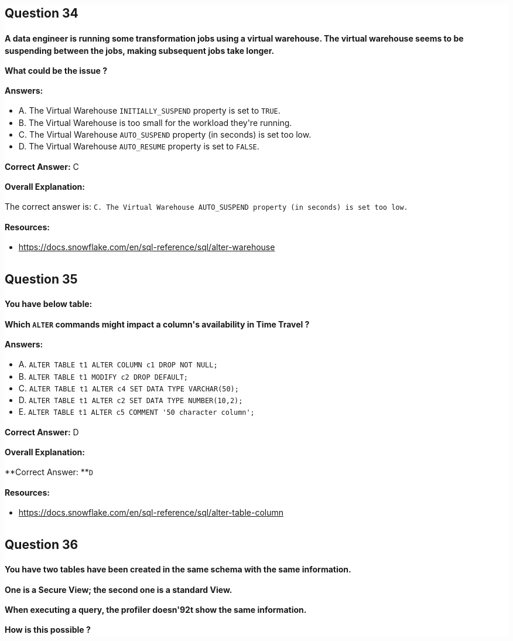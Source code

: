 ## Question 34

**A data engineer is running some transformation jobs using a virtual warehouse. The virtual warehouse seems to be suspending between the jobs, making subsequent jobs take longer.**

**What could be the issue ?**

**Answers:**

* A. The Virtual Warehouse `INITIALLY_SUSPEND` property is set to `TRUE`.
* B. The Virtual Warehouse is too small for the workload they're running.
* C. The Virtual Warehouse `AUTO_SUSPEND` property (in seconds) is set too low.
* D. The Virtual Warehouse `AUTO_RESUME` property is set to `FALSE`.

**Correct Answer:** C

**Overall Explanation:**

The correct answer is: `C. The Virtual Warehouse AUTO_SUSPEND property (in seconds) is set too low.`

**Resources:**

* https://docs.snowflake.com/en/sql-reference/sql/alter-warehouse

## Question 35

**You have below table:**

**Which `ALTER` commands might impact a column's availability in Time Travel ?**

**Answers:**

* A. `ALTER TABLE t1 ALTER COLUMN c1 DROP NOT NULL;`
* B. `ALTER TABLE t1 MODIFY c2 DROP DEFAULT;`
* C. `ALTER TABLE t1 ALTER c4 SET DATA TYPE VARCHAR(50);`
* D. `ALTER TABLE t1 ALTER c2 SET DATA TYPE NUMBER(10,2);`
* E. `ALTER TABLE t1 ALTER c5 COMMENT '50 character column';`

**Correct Answer:** D

**Overall Explanation:**

**Correct Answer: **`D`

**Resources:**

* https://docs.snowflake.com/en/sql-reference/sql/alter-table-column

## Question 36

**You have two tables have been created in the same schema with the same information.**

**One is a Secure View; the second one is a standard View.**

**When executing a query, the profiler doesn\'92t show the same information.**

**How is this possible ?**
